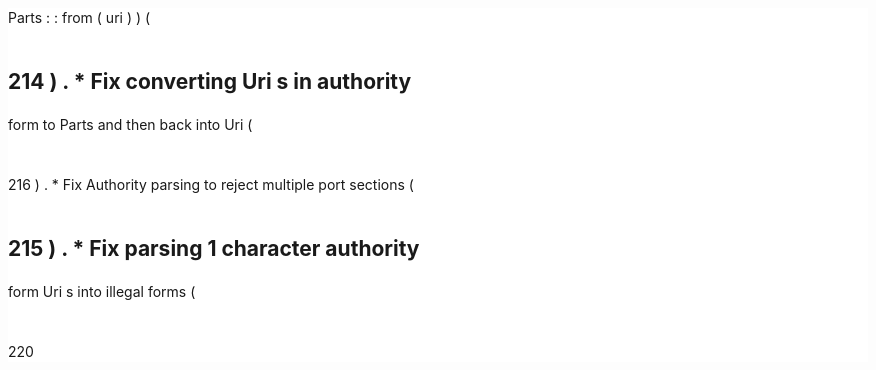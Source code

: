 Parts
:
:
from
(
uri
)
)
(
#
214
)
.
*
Fix
converting
Uri
s
in
authority
-
form
to
Parts
and
then
back
into
Uri
(
#
216
)
.
*
Fix
Authority
parsing
to
reject
multiple
port
sections
(
#
215
)
.
*
Fix
parsing
1
character
authority
-
form
Uri
s
into
illegal
forms
(
#
220